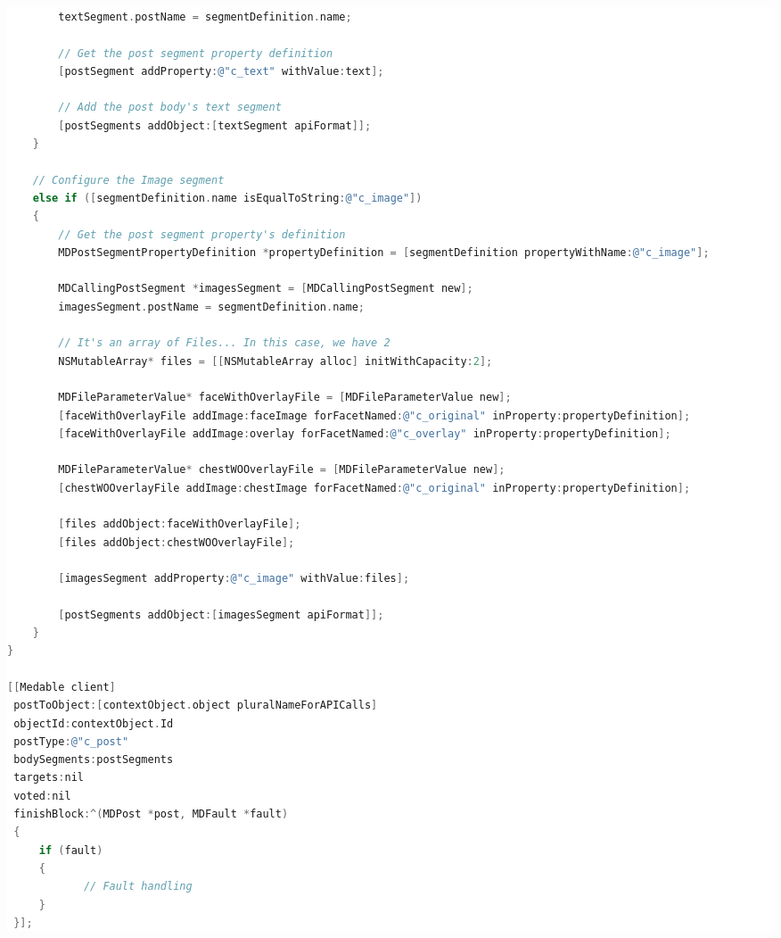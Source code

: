 ```objective-c
        textSegment.postName = segmentDefinition.name;
        
        // Get the post segment property definition
        [postSegment addProperty:@"c_text" withValue:text];
        
        // Add the post body's text segment
        [postSegments addObject:[textSegment apiFormat]];
    }
    
    // Configure the Image segment
    else if ([segmentDefinition.name isEqualToString:@"c_image"])
    {
        // Get the post segment property's definition
        MDPostSegmentPropertyDefinition *propertyDefinition = [segmentDefinition propertyWithName:@"c_image"];
        
        MDCallingPostSegment *imagesSegment = [MDCallingPostSegment new];
        imagesSegment.postName = segmentDefinition.name;
        
        // It's an array of Files... In this case, we have 2
        NSMutableArray* files = [[NSMutableArray alloc] initWithCapacity:2];

        MDFileParameterValue* faceWithOverlayFile = [MDFileParameterValue new];
        [faceWithOverlayFile addImage:faceImage forFacetNamed:@"c_original" inProperty:propertyDefinition];
        [faceWithOverlayFile addImage:overlay forFacetNamed:@"c_overlay" inProperty:propertyDefinition];

        MDFileParameterValue* chestWOOverlayFile = [MDFileParameterValue new];
        [chestWOOverlayFile addImage:chestImage forFacetNamed:@"c_original" inProperty:propertyDefinition];
            
        [files addObject:faceWithOverlayFile];
        [files addObject:chestWOOverlayFile];
        
        [imagesSegment addProperty:@"c_image" withValue:files];

        [postSegments addObject:[imagesSegment apiFormat]];
    }
}

[[Medable client]
 postToObject:[contextObject.object pluralNameForAPICalls]
 objectId:contextObject.Id
 postType:@"c_post"
 bodySegments:postSegments
 targets:nil
 voted:nil
 finishBlock:^(MDPost *post, MDFault *fault)
 {
     if (fault)
     {
            // Fault handling
     }
 }];
```